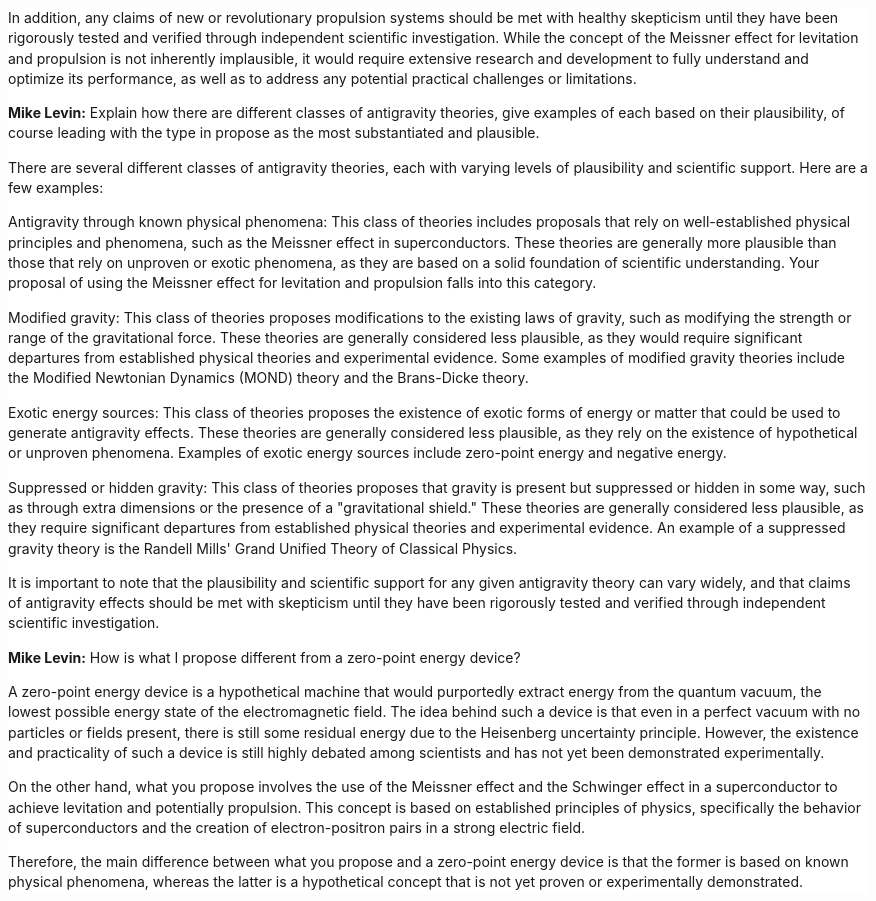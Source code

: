 In addition, any claims of new or revolutionary propulsion systems should be met with healthy skepticism until they have been rigorously tested and verified through independent scientific investigation. While the concept of the Meissner effect for levitation and propulsion is not inherently implausible, it would require extensive research and development to fully understand and optimize its performance, as well as to address any potential practical challenges or limitations.

**Mike Levin:** Explain how there are different classes of antigravity theories, give examples of each based on their plausibility, of course leading with the type in propose as the most substantiated and plausible.

There are several different classes of antigravity theories, each with varying levels of plausibility and scientific support. Here are a few examples:

Antigravity through known physical phenomena: This class of theories includes proposals that rely on well-established physical principles and phenomena, such as the Meissner effect in superconductors. These theories are generally more plausible than those that rely on unproven or exotic phenomena, as they are based on a solid foundation of scientific understanding. Your proposal of using the Meissner effect for levitation and propulsion falls into this category.

Modified gravity: This class of theories proposes modifications to the existing laws of gravity, such as modifying the strength or range of the gravitational force. These theories are generally considered less plausible, as they would require significant departures from established physical theories and experimental evidence. Some examples of modified gravity theories include the Modified Newtonian Dynamics (MOND) theory and the Brans-Dicke theory.

Exotic energy sources: This class of theories proposes the existence of exotic forms of energy or matter that could be used to generate antigravity effects. These theories are generally considered less plausible, as they rely on the existence of hypothetical or unproven phenomena. Examples of exotic energy sources include zero-point energy and negative energy.

Suppressed or hidden gravity: This class of theories proposes that gravity is present but suppressed or hidden in some way, such as through extra dimensions or the presence of a "gravitational shield." These theories are generally considered less plausible, as they require significant departures from established physical theories and experimental evidence. An example of a suppressed gravity theory is the Randell Mills' Grand Unified Theory of Classical Physics.

It is important to note that the plausibility and scientific support for any given antigravity theory can vary widely, and that claims of antigravity effects should be met with skepticism until they have been rigorously tested and verified through independent scientific investigation.

**Mike Levin:** How is what I propose different from a zero-point energy device?

A zero-point energy device is a hypothetical machine that would purportedly extract energy from the quantum vacuum, the lowest possible energy state of the electromagnetic field. The idea behind such a device is that even in a perfect vacuum with no particles or fields present, there is still some residual energy due to the Heisenberg uncertainty principle. However, the existence and practicality of such a device is still highly debated among scientists and has not yet been demonstrated experimentally.

On the other hand, what you propose involves the use of the Meissner effect and the Schwinger effect in a superconductor to achieve levitation and potentially propulsion. This concept is based on established principles of physics, specifically the behavior of superconductors and the creation of electron-positron pairs in a strong electric field.

Therefore, the main difference between what you propose and a zero-point energy device is that the former is based on known physical phenomena, whereas the latter is a hypothetical concept that is not yet proven or experimentally demonstrated.
